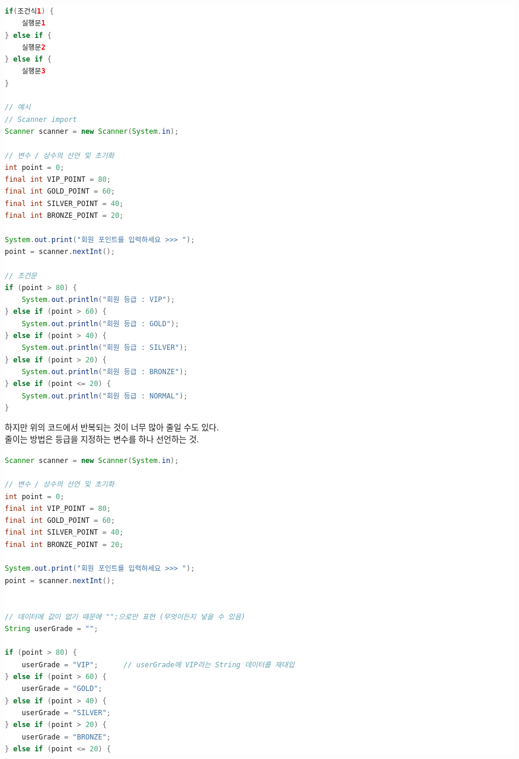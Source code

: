 ``` java
if(조건식1) {
    실행문1
} else if {
    실행문2
} else if {
    실행문3
}

// 예시
// Scanner import
Scanner scanner = new Scanner(System.in);

// 변수 / 상수의 선언 및 초기화
int point = 0;
final int VIP_POINT = 80;       
final int GOLD_POINT = 60;      
final int SILVER_POINT = 40;    
final int BRONZE_POINT = 20;    

System.out.print("회원 포인트를 입력하세요 >>> ");
point = scanner.nextInt();

// 조건문
if (point > 80) {
    System.out.println("회원 등급 : VIP");
} else if (point > 60) {
    System.out.println("회원 등급 : GOLD");
} else if (point > 40) {
    System.out.println("회원 등급 : SILVER");
} else if (point > 20) {
    System.out.println("회원 등급 : BRONZE");
} else if (point <= 20) {
    System.out.println("회원 등급 : NORMAL");
}
```
하지만 위의 코드에서 반복되는 것이 너무 많아 줄일 수도 있다.   
줄이는 방법은 등급을 지정하는 변수를 하나 선언하는 것.

``` java
Scanner scanner = new Scanner(System.in);

// 변수 / 상수의 선언 및 초기화
int point = 0;
final int VIP_POINT = 80;       
final int GOLD_POINT = 60;      
final int SILVER_POINT = 40;    
final int BRONZE_POINT = 20;    

System.out.print("회원 포인트를 입력하세요 >>> ");
point = scanner.nextInt();


// 데이터에 값이 없기 때문에 "";으로만 표현 (무엇이든지 넣을 수 있음)
String userGrade = "";

if (point > 80) {
    userGrade = "VIP";      // userGrade에 VIP라는 String 데이터를 재대입
} else if (point > 60) {
    userGrade = "GOLD";
} else if (point > 40) {
    userGrade = "SILVER";
} else if (point > 20) {
    userGrade = "BRONZE";
} else if (point <= 20) {
```